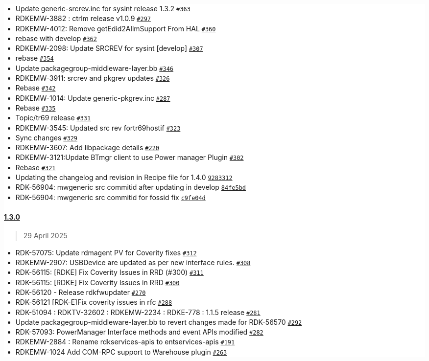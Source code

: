 - Update generic-srcrev.inc for sysint release 1.3.2  [`#363`](https://github.com/rdkcentral/meta-middleware-generic-support/pull/363)
- RDKEMW-3882 : ctrlm release v1.0.9 [`#297`](https://github.com/rdkcentral/meta-middleware-generic-support/pull/297)
- RDKEMW-4012: Remove getEdid2AllmSupport From HAL [`#360`](https://github.com/rdkcentral/meta-middleware-generic-support/pull/360)
- rebase with develop [`#362`](https://github.com/rdkcentral/meta-middleware-generic-support/pull/362)
- RDKEMW-2098: Update SRCREV for sysint [develop] [`#307`](https://github.com/rdkcentral/meta-middleware-generic-support/pull/307)
- rebase [`#354`](https://github.com/rdkcentral/meta-middleware-generic-support/pull/354)
- Update packagegroup-middleware-layer.bb [`#346`](https://github.com/rdkcentral/meta-middleware-generic-support/pull/346)
- RDKEMW-3911: srcrev and pkgrev updates [`#326`](https://github.com/rdkcentral/meta-middleware-generic-support/pull/326)
- Rebase [`#342`](https://github.com/rdkcentral/meta-middleware-generic-support/pull/342)
- RDKEMW-1014: Update generic-pkgrev.inc [`#287`](https://github.com/rdkcentral/meta-middleware-generic-support/pull/287)
- Rebase [`#335`](https://github.com/rdkcentral/meta-middleware-generic-support/pull/335)
- Topic/tr69 release  [`#331`](https://github.com/rdkcentral/meta-middleware-generic-support/pull/331)
- RDKEMW-3545: Updated src rev fortr69hostif [`#323`](https://github.com/rdkcentral/meta-middleware-generic-support/pull/323)
- Sync changes [`#329`](https://github.com/rdkcentral/meta-middleware-generic-support/pull/329)
- RDKEMW-3607: Add libpackage details [`#220`](https://github.com/rdkcentral/meta-middleware-generic-support/pull/220)
- RDKEMW-3121:Update BTmgr client to use Power manager Plugin [`#302`](https://github.com/rdkcentral/meta-middleware-generic-support/pull/302)
- Rebase [`#321`](https://github.com/rdkcentral/meta-middleware-generic-support/pull/321)
- Updating the changelog and revision in Recipe file for 1.4.0 [`9283312`](https://github.com/rdkcentral/meta-middleware-generic-support/commit/92833122c55d4a84fefdfae279e12005aaa50e1e)
- RDK-56904: mwgeneric src commitid after updating in develop [`84fe5bd`](https://github.com/rdkcentral/meta-middleware-generic-support/commit/84fe5bdfab3b793a2801cda6fc1292780c964e52)
- RDK-56904: mwgeneric src commitid for fossid fix [`c9fe04d`](https://github.com/rdkcentral/meta-middleware-generic-support/commit/c9fe04d53d9bf7e1bc039bce23e06740e9264a1e)

#### [1.3.0](https://github.com/rdkcentral/meta-middleware-generic-support/compare/1.2.0...1.3.0)

> 29 April 2025

- RDK-57075: Update rdmagent PV for Coverity fixes [`#312`](https://github.com/rdkcentral/meta-middleware-generic-support/pull/312)
- RDKEMW-2907: USBDevice are updated as per new interface rules. [`#308`](https://github.com/rdkcentral/meta-middleware-generic-support/pull/308)
- RDK-56115: [RDKE] Fix Coverity Issues in RRD (#300) [`#311`](https://github.com/rdkcentral/meta-middleware-generic-support/pull/311)
- RDK-56115: [RDKE] Fix Coverity Issues in RRD [`#300`](https://github.com/rdkcentral/meta-middleware-generic-support/pull/300)
- RDK-56120 - Release rdkfwupdater [`#270`](https://github.com/rdkcentral/meta-middleware-generic-support/pull/270)
- RDK-56121 [RDK-E]Fix coverity issues in rfc [`#288`](https://github.com/rdkcentral/meta-middleware-generic-support/pull/288)
- RDK-51094 : RDKTV-32602 : RDKEMW-2234 : RDKE-778 : 1.1.5 release [`#281`](https://github.com/rdkcentral/meta-middleware-generic-support/pull/281)
- Update packagegroup-middleware-layer.bb to revert changes made for RDK-56570 [`#292`](https://github.com/rdkcentral/meta-middleware-generic-support/pull/292)
- RDK-57093: PowerManager Interface methods and event APIs modified [`#282`](https://github.com/rdkcentral/meta-middleware-generic-support/pull/282)
- RDKEMW-2884 : Rename rdkservices-apis to entservices-apis [`#191`](https://github.com/rdkcentral/meta-middleware-generic-support/pull/191)
- RDKEMW-1024 Add COM-RPC support to Warehouse plugin [`#263`](https://github.com/rdkcentral/meta-middleware-generic-support/pull/263)